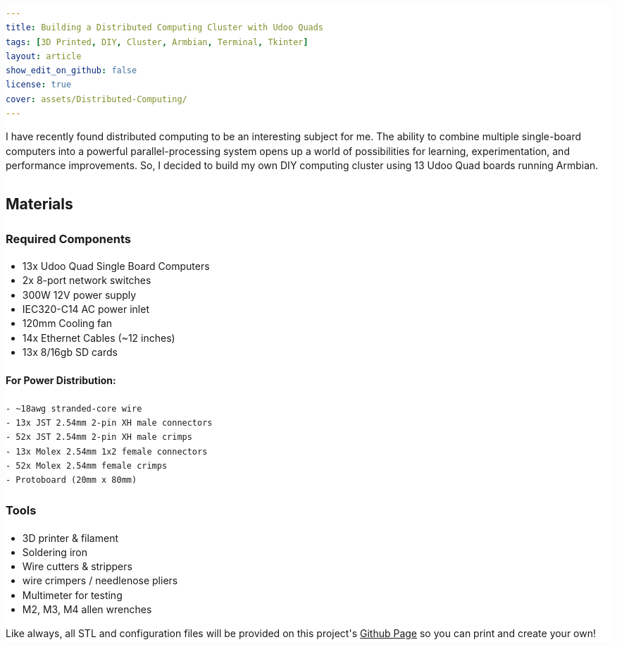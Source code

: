 ```yaml
---
title: Building a Distributed Computing Cluster with Udoo Quads
tags: [3D Printed, DIY, Cluster, Armbian, Terminal, Tkinter]
layout: article
show_edit_on_github: false
license: true
cover: assets/Distributed-Computing/
---
```


I have recently found distributed computing to be an interesting subject for me. The ability to combine multiple single-board computers into a powerful parallel-processing system opens up a world of possibilities for learning, experimentation, and performance improvements. So, I decided to build my own DIY computing cluster using 13 Udoo Quad boards running Armbian.



## Materials

### Required Components
- 13x Udoo Quad Single Board Computers
- 2x 8-port network switches
- 300W 12V power supply
- IEC320-C14 AC power inlet
- 120mm Cooling fan
- 14x Ethernet Cables (~12 inches)
- 13x 8/16gb SD cards
#### For Power Distribution:
    - ~18awg stranded-core wire
    - 13x JST 2.54mm 2-pin XH male connectors
    - 52x JST 2.54mm 2-pin XH male crimps
    - 13x Molex 2.54mm 1x2 female connectors
    - 52x Molex 2.54mm female crimps
    - Protoboard (20mm x 80mm)

### Tools
- 3D printer & filament
- Soldering iron
- Wire cutters & strippers
- wire crimpers / needlenose pliers
- Multimeter for testing
- M2, M3, M4 allen wrenches

Like always, all STL and configuration files will be provided on this project's [Github Page](https://github.com/Ballistyxx/udoo-distributed-computer) so you can print and create your own!
